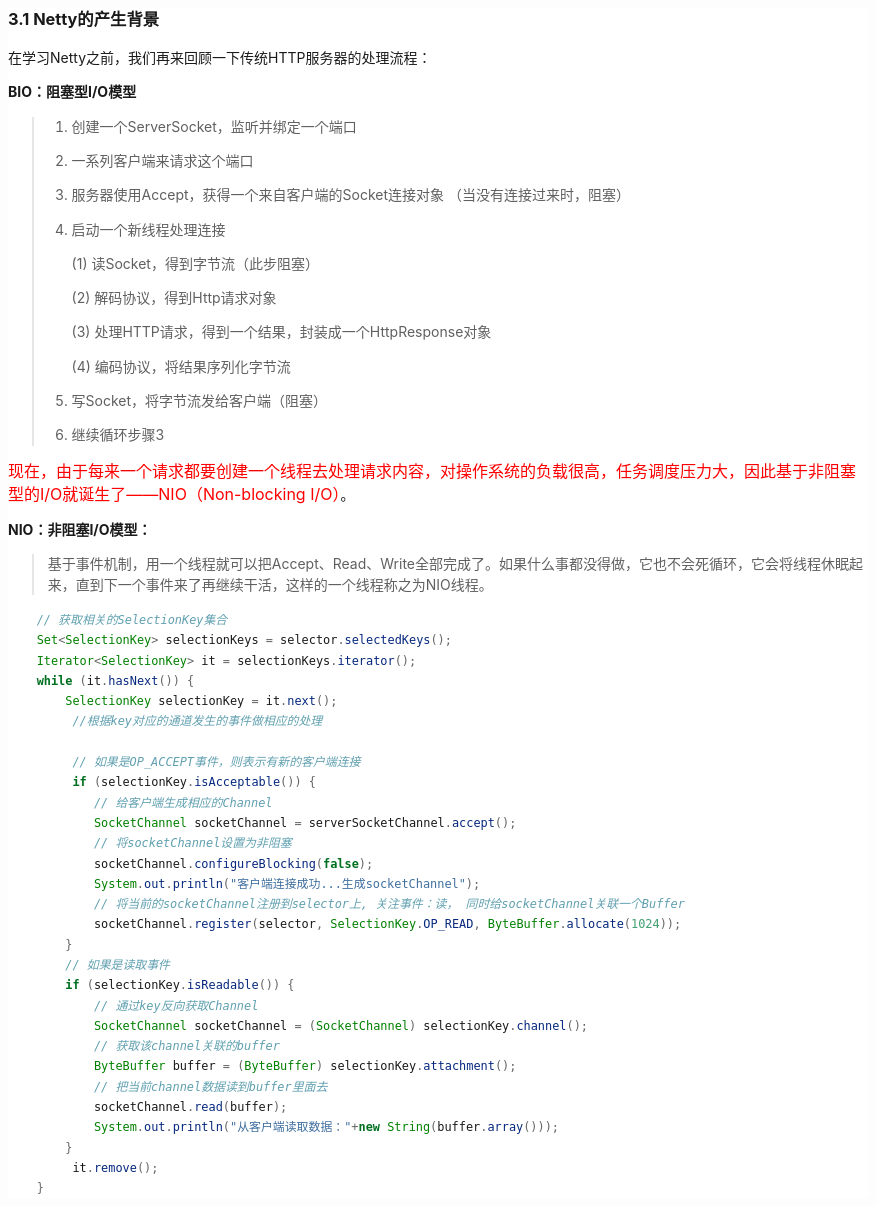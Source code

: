 ### 3.1 Netty的产生背景

在学习Netty之前，我们再来回顾一下传统HTTP服务器的处理流程：

**BIO：阻塞型I/O模型**

> 1. 创建一个ServerSocket，监听并绑定一个端口
>
> 2. 一系列客户端来请求这个端口
>
> 3. 服务器使用Accept，获得一个来自客户端的Socket连接对象 （当没有连接过来时，阻塞）
>
> 4. 启动一个新线程处理连接
>
>    (1) 读Socket，得到字节流（此步阻塞）
>
>    (2) 解码协议，得到Http请求对象
>
>    (3) 处理HTTP请求，得到一个结果，封装成一个HttpResponse对象
>
>    (4) 编码协议，将结果序列化字节流
>
> 5. 写Socket，将字节流发给客户端（阻塞）
>
> 6. 继续循环步骤3

<font color=red size=3px>现在，由于每来一个请求都要创建一个线程去处理请求内容，对操作系统的负载很高，任务调度压力大，因此基于非阻塞型的I/O就诞生了——NIO（Non-blocking I/O）</font>。

**NIO：非阻塞I/O模型：**

> 基于事件机制，用一个线程就可以把Accept、Read、Write全部完成了。如果什么事都没得做，它也不会死循环，它会将线程休眠起来，直到下一个事件来了再继续干活，这样的一个线程称之为NIO线程。

```java
 	// 获取相关的SelectionKey集合
    Set<SelectionKey> selectionKeys = selector.selectedKeys();
    Iterator<SelectionKey> it = selectionKeys.iterator();
    while (it.hasNext()) {
		SelectionKey selectionKey = it.next();
         //根据key对应的通道发生的事件做相应的处理

         // 如果是OP_ACCEPT事件，则表示有新的客户端连接
         if (selectionKey.isAcceptable()) {
			// 给客户端生成相应的Channel
			SocketChannel socketChannel = serverSocketChannel.accept();
			// 将socketChannel设置为非阻塞
			socketChannel.configureBlocking(false);
			System.out.println("客户端连接成功...生成socketChannel");
			// 将当前的socketChannel注册到selector上, 关注事件：读， 同时给socketChannel关联一个Buffer
			socketChannel.register(selector, SelectionKey.OP_READ, ByteBuffer.allocate(1024));
		}
		// 如果是读取事件
		if (selectionKey.isReadable()) {
			// 通过key反向获取Channel
			SocketChannel socketChannel = (SocketChannel) selectionKey.channel();
			// 获取该channel关联的buffer
			ByteBuffer buffer = (ByteBuffer) selectionKey.attachment();
			// 把当前channel数据读到buffer里面去
			socketChannel.read(buffer);
			System.out.println("从客户端读取数据："+new String(buffer.array()));
		}
         it.remove();
	}
```
